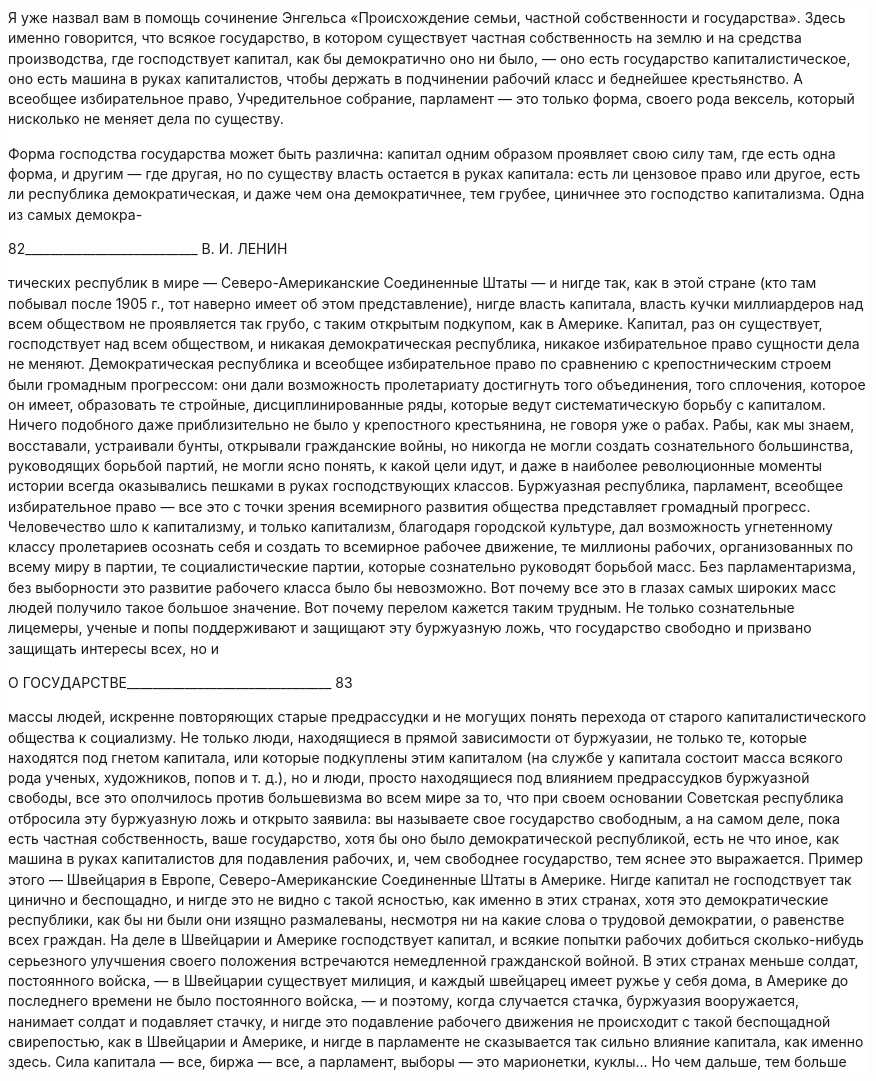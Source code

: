 Я уже назвал вам в помощь сочинение Энгельса «Происхождение семьи, частной собственности и государства». Здесь именно говорится, что всякое государство, в кото­ром существует частная собственность на землю и на средства производства, где гос­подствует капитал, как бы демократично оно ни было, — оно есть государство капита­листическое, оно есть машина в руках капиталистов, чтобы держать в подчинении ра­бочий класс и беднейшее крестьянство. А всеобщее избирательное право, Учредитель­ное собрание, парламент — это только форма, своего рода вексель, который нисколько не меняет дела по существу.

Форма господства государства может быть различна: капитал одним образом прояв­ляет свою силу там, где есть одна форма, и другим — где другая, но по существу власть остается в руках капитала: есть ли цензовое право или другое, есть ли республика де­мократическая, и даже чем она демократичнее, тем грубее, циничнее это господство капитализма. Одна из самых демокра-

  

82___________________________ В. И. ЛЕНИН

тических республик в мире — Северо-Американские Соединенные Штаты — и нигде так, как в этой стране (кто там побывал после 1905 г., тот наверно имеет об этом пред­ставление), нигде власть капитала, власть кучки миллиардеров над всем обществом не проявляется так грубо, с таким открытым подкупом, как в Америке. Капитал, раз он существует, господствует над всем обществом, и никакая демократическая республика, никакое избирательное право сущности дела не меняют. Демократическая республика и всеобщее избирательное право по сравнению с крепостническим строем были громад­ным прогрессом: они дали возможность пролетариату достигнуть того объединения, того сплочения, которое он имеет, образовать те стройные, дисциплинированные ряды, которые ведут систематическую борьбу с капиталом. Ничего подобного даже прибли­зительно не было у крепостного крестьянина, не говоря уже о рабах. Рабы, как мы зна­ем, восставали, устраивали бунты, открывали гражданские войны, но никогда не могли создать сознательного большинства, руководящих борьбой партий, не могли ясно по­нять, к какой цели идут, и даже в наиболее революционные моменты истории всегда оказывались пешками в руках господствующих классов. Буржуазная республика, пар­ламент, всеобщее избирательное право — все это с точки зрения всемирного развития общества представляет громадный прогресс. Человечество шло к капитализму, и толь­ко капитализм, благодаря городской культуре, дал возможность угнетенному классу пролетариев осознать себя и создать то всемирное рабочее движение, те миллионы ра­бочих, организованных по всему миру в партии, те социалистические партии, которые сознательно руководят борьбой масс. Без парламентаризма, без выборности это разви­тие рабочего класса было бы невозможно. Вот почему все это в глазах самых широких масс людей получило такое большое значение. Вот почему перелом кажется таким трудным. Не только сознательные лицемеры, ученые и попы поддерживают и защища­ют эту буржуазную ложь, что государство свободно и призвано защищать интересы всех, но и

  

О ГОСУДАРСТВЕ________________________________ 83

массы людей, искренне повторяющих старые предрассудки и не могущих понять пере­хода от старого капиталистического общества к социализму. Не только люди, находя­щиеся в прямой зависимости от буржуазии, не только те, которые находятся под гнетом капитала, или которые подкуплены этим капиталом (на службе у капитала состоит мас­са всякого рода ученых, художников, попов и т. д.), но и люди, просто находящиеся под влиянием предрассудков буржуазной свободы, все это ополчилось против большевизма во всем мире за то, что при своем основании Советская республика отбросила эту бур­жуазную ложь и открыто заявила: вы называете свое государство свободным, а на са­мом деле, пока есть частная собственность, ваше государство, хотя бы оно было демо­кратической республикой, есть не что иное, как машина в руках капиталистов для по­давления рабочих, и, чем свободнее государство, тем яснее это выражается. Пример этого — Швейцария в Европе, Северо-Американские Соединенные Штаты в Америке. Нигде капитал не господствует так цинично и беспощадно, и нигде это не видно с та­кой ясностью, как именно в этих странах, хотя это демократические республики, как бы ни были они изящно размалеваны, несмотря ни на какие слова о трудовой демократии, о равенстве всех граждан. На деле в Швейцарии и Америке господствует капитал, и всякие попытки рабочих добиться сколько-нибудь серьезного улучшения своего поло­жения встречаются немедленной гражданской войной. В этих странах меньше солдат, постоянного войска, — в Швейцарии существует милиция, и каждый швейцарец имеет ружье у себя дома, в Америке до последнего времени не было постоянного войска, — и поэтому, когда случается стачка, буржуазия вооружается, нанимает солдат и подавляет стачку, и нигде это подавление рабочего движения не происходит с такой беспощадной свирепостью, как в Швейцарии и Америке, и нигде в парламенте не сказывается так сильно влияние капитала, как именно здесь. Сила капитала — все, биржа — все, а пар­ламент, выборы — это марионетки, куклы... Но чем дальше, тем больше
